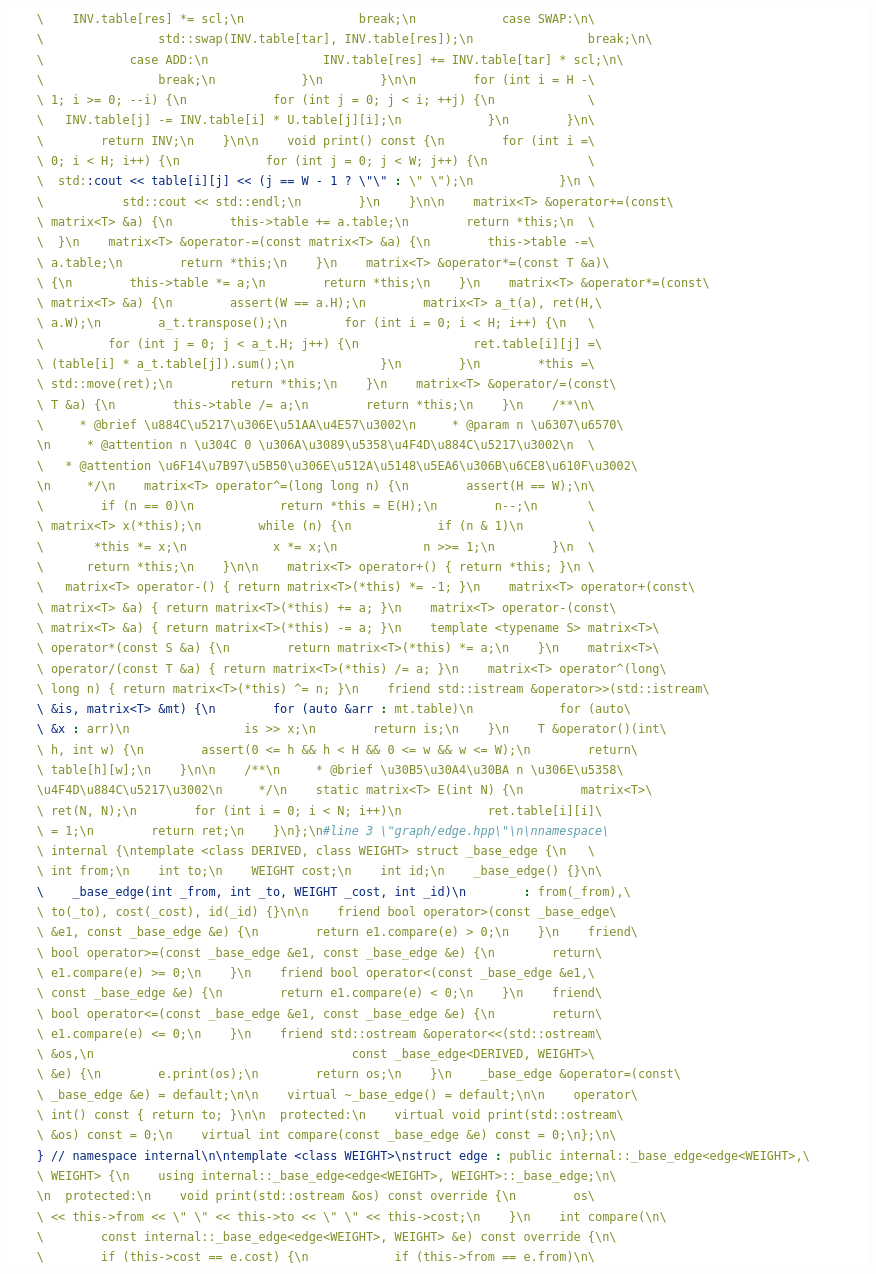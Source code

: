 ```yaml
    \    INV.table[res] *= scl;\n                break;\n            case SWAP:\n\
    \                std::swap(INV.table[tar], INV.table[res]);\n                break;\n\
    \            case ADD:\n                INV.table[res] += INV.table[tar] * scl;\n\
    \                break;\n            }\n        }\n\n        for (int i = H -\
    \ 1; i >= 0; --i) {\n            for (int j = 0; j < i; ++j) {\n             \
    \   INV.table[j] -= INV.table[i] * U.table[j][i];\n            }\n        }\n\
    \        return INV;\n    }\n\n    void print() const {\n        for (int i =\
    \ 0; i < H; i++) {\n            for (int j = 0; j < W; j++) {\n              \
    \  std::cout << table[i][j] << (j == W - 1 ? \"\" : \" \");\n            }\n \
    \           std::cout << std::endl;\n        }\n    }\n\n    matrix<T> &operator+=(const\
    \ matrix<T> &a) {\n        this->table += a.table;\n        return *this;\n  \
    \  }\n    matrix<T> &operator-=(const matrix<T> &a) {\n        this->table -=\
    \ a.table;\n        return *this;\n    }\n    matrix<T> &operator*=(const T &a)\
    \ {\n        this->table *= a;\n        return *this;\n    }\n    matrix<T> &operator*=(const\
    \ matrix<T> &a) {\n        assert(W == a.H);\n        matrix<T> a_t(a), ret(H,\
    \ a.W);\n        a_t.transpose();\n        for (int i = 0; i < H; i++) {\n   \
    \         for (int j = 0; j < a_t.H; j++) {\n                ret.table[i][j] =\
    \ (table[i] * a_t.table[j]).sum();\n            }\n        }\n        *this =\
    \ std::move(ret);\n        return *this;\n    }\n    matrix<T> &operator/=(const\
    \ T &a) {\n        this->table /= a;\n        return *this;\n    }\n    /**\n\
    \     * @brief \u884C\u5217\u306E\u51AA\u4E57\u3002\n     * @param n \u6307\u6570\
    \n     * @attention n \u304C 0 \u306A\u3089\u5358\u4F4D\u884C\u5217\u3002\n  \
    \   * @attention \u6F14\u7B97\u5B50\u306E\u512A\u5148\u5EA6\u306B\u6CE8\u610F\u3002\
    \n     */\n    matrix<T> operator^=(long long n) {\n        assert(H == W);\n\
    \        if (n == 0)\n            return *this = E(H);\n        n--;\n       \
    \ matrix<T> x(*this);\n        while (n) {\n            if (n & 1)\n         \
    \       *this *= x;\n            x *= x;\n            n >>= 1;\n        }\n  \
    \      return *this;\n    }\n\n    matrix<T> operator+() { return *this; }\n \
    \   matrix<T> operator-() { return matrix<T>(*this) *= -1; }\n    matrix<T> operator+(const\
    \ matrix<T> &a) { return matrix<T>(*this) += a; }\n    matrix<T> operator-(const\
    \ matrix<T> &a) { return matrix<T>(*this) -= a; }\n    template <typename S> matrix<T>\
    \ operator*(const S &a) {\n        return matrix<T>(*this) *= a;\n    }\n    matrix<T>\
    \ operator/(const T &a) { return matrix<T>(*this) /= a; }\n    matrix<T> operator^(long\
    \ long n) { return matrix<T>(*this) ^= n; }\n    friend std::istream &operator>>(std::istream\
    \ &is, matrix<T> &mt) {\n        for (auto &arr : mt.table)\n            for (auto\
    \ &x : arr)\n                is >> x;\n        return is;\n    }\n    T &operator()(int\
    \ h, int w) {\n        assert(0 <= h && h < H && 0 <= w && w <= W);\n        return\
    \ table[h][w];\n    }\n\n    /**\n     * @brief \u30B5\u30A4\u30BA n \u306E\u5358\
    \u4F4D\u884C\u5217\u3002\n     */\n    static matrix<T> E(int N) {\n        matrix<T>\
    \ ret(N, N);\n        for (int i = 0; i < N; i++)\n            ret.table[i][i]\
    \ = 1;\n        return ret;\n    }\n};\n#line 3 \"graph/edge.hpp\"\n\nnamespace\
    \ internal {\ntemplate <class DERIVED, class WEIGHT> struct _base_edge {\n   \
    \ int from;\n    int to;\n    WEIGHT cost;\n    int id;\n    _base_edge() {}\n\
    \    _base_edge(int _from, int _to, WEIGHT _cost, int _id)\n        : from(_from),\
    \ to(_to), cost(_cost), id(_id) {}\n\n    friend bool operator>(const _base_edge\
    \ &e1, const _base_edge &e) {\n        return e1.compare(e) > 0;\n    }\n    friend\
    \ bool operator>=(const _base_edge &e1, const _base_edge &e) {\n        return\
    \ e1.compare(e) >= 0;\n    }\n    friend bool operator<(const _base_edge &e1,\
    \ const _base_edge &e) {\n        return e1.compare(e) < 0;\n    }\n    friend\
    \ bool operator<=(const _base_edge &e1, const _base_edge &e) {\n        return\
    \ e1.compare(e) <= 0;\n    }\n    friend std::ostream &operator<<(std::ostream\
    \ &os,\n                                    const _base_edge<DERIVED, WEIGHT>\
    \ &e) {\n        e.print(os);\n        return os;\n    }\n    _base_edge &operator=(const\
    \ _base_edge &e) = default;\n\n    virtual ~_base_edge() = default;\n\n    operator\
    \ int() const { return to; }\n\n  protected:\n    virtual void print(std::ostream\
    \ &os) const = 0;\n    virtual int compare(const _base_edge &e) const = 0;\n};\n\
    } // namespace internal\n\ntemplate <class WEIGHT>\nstruct edge : public internal::_base_edge<edge<WEIGHT>,\
    \ WEIGHT> {\n    using internal::_base_edge<edge<WEIGHT>, WEIGHT>::_base_edge;\n\
    \n  protected:\n    void print(std::ostream &os) const override {\n        os\
    \ << this->from << \" \" << this->to << \" \" << this->cost;\n    }\n    int compare(\n\
    \        const internal::_base_edge<edge<WEIGHT>, WEIGHT> &e) const override {\n\
    \        if (this->cost == e.cost) {\n            if (this->from == e.from)\n\
```